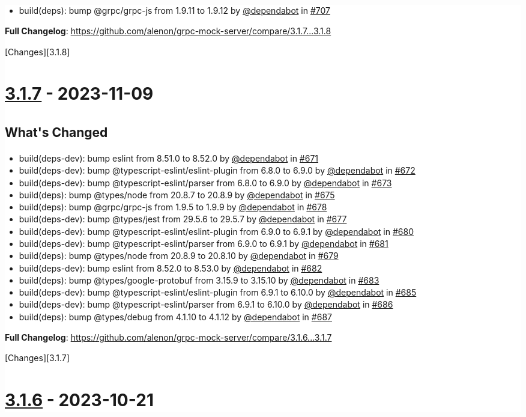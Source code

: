 * build(deps): bump @grpc/grpc-js from 1.9.11 to 1.9.12 by [@dependabot](https://github.com/dependabot) in [#707](https://github.com/alenon/grpc-mock-server/pull/707)


**Full Changelog**: https://github.com/alenon/grpc-mock-server/compare/3.1.7...3.1.8

[Changes][3.1.8]


<a id="3.1.7"></a>
# [3.1.7](https://github.com/alenon/grpc-mock-server/releases/tag/3.1.7) - 2023-11-09

## What's Changed
* build(deps-dev): bump eslint from 8.51.0 to 8.52.0 by [@dependabot](https://github.com/dependabot) in [#671](https://github.com/alenon/grpc-mock-server/pull/671)
* build(deps-dev): bump @typescript-eslint/eslint-plugin from 6.8.0 to 6.9.0 by [@dependabot](https://github.com/dependabot) in [#672](https://github.com/alenon/grpc-mock-server/pull/672)
* build(deps-dev): bump @typescript-eslint/parser from 6.8.0 to 6.9.0 by [@dependabot](https://github.com/dependabot) in [#673](https://github.com/alenon/grpc-mock-server/pull/673)
* build(deps): bump @types/node from 20.8.7 to 20.8.9 by [@dependabot](https://github.com/dependabot) in [#675](https://github.com/alenon/grpc-mock-server/pull/675)
* build(deps): bump @grpc/grpc-js from 1.9.5 to 1.9.9 by [@dependabot](https://github.com/dependabot) in [#678](https://github.com/alenon/grpc-mock-server/pull/678)
* build(deps-dev): bump @types/jest from 29.5.6 to 29.5.7 by [@dependabot](https://github.com/dependabot) in [#677](https://github.com/alenon/grpc-mock-server/pull/677)
* build(deps-dev): bump @typescript-eslint/eslint-plugin from 6.9.0 to 6.9.1 by [@dependabot](https://github.com/dependabot) in [#680](https://github.com/alenon/grpc-mock-server/pull/680)
* build(deps-dev): bump @typescript-eslint/parser from 6.9.0 to 6.9.1 by [@dependabot](https://github.com/dependabot) in [#681](https://github.com/alenon/grpc-mock-server/pull/681)
* build(deps): bump @types/node from 20.8.9 to 20.8.10 by [@dependabot](https://github.com/dependabot) in [#679](https://github.com/alenon/grpc-mock-server/pull/679)
* build(deps-dev): bump eslint from 8.52.0 to 8.53.0 by [@dependabot](https://github.com/dependabot) in [#682](https://github.com/alenon/grpc-mock-server/pull/682)
* build(deps): bump @types/google-protobuf from 3.15.9 to 3.15.10 by [@dependabot](https://github.com/dependabot) in [#683](https://github.com/alenon/grpc-mock-server/pull/683)
* build(deps-dev): bump @typescript-eslint/eslint-plugin from 6.9.1 to 6.10.0 by [@dependabot](https://github.com/dependabot) in [#685](https://github.com/alenon/grpc-mock-server/pull/685)
* build(deps-dev): bump @typescript-eslint/parser from 6.9.1 to 6.10.0 by [@dependabot](https://github.com/dependabot) in [#686](https://github.com/alenon/grpc-mock-server/pull/686)
* build(deps): bump @types/debug from 4.1.10 to 4.1.12 by [@dependabot](https://github.com/dependabot) in [#687](https://github.com/alenon/grpc-mock-server/pull/687)


**Full Changelog**: https://github.com/alenon/grpc-mock-server/compare/3.1.6...3.1.7

[Changes][3.1.7]


<a id="3.1.6"></a>
# [3.1.6](https://github.com/alenon/grpc-mock-server/releases/tag/3.1.6) - 2023-10-21
